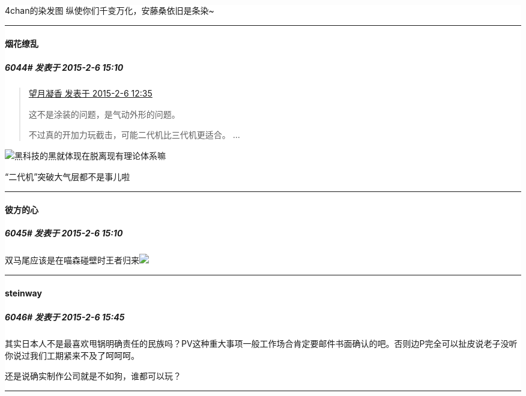 4chan的染发图</blockquote>
纵使你们千变万化，安藤桑依旧是条染~







-----

####  烟花缭乱  
##### 6044#       发表于 2015-2-6 15:10



<blockquote><a href="httphttps://bbs.saraba1st.com/2b/forum.php?mod=redirect&amp;goto=findpost&amp;pid=28000278&amp;ptid=1047378" target="_blank">望月凝香 发表于 2015-2-6 12:35</a>

这不是涂装的问题，是气动外形的问题。

不过真的开加力玩截击，可能二代机比三代机更适合。 ...</blockquote>
<img src="https://static.saraba1st.com/image/smiley/face/119.gif" referrerpolicy="no-referrer">黑科技的黑就体现在脱离现有理论体系嘛

“二代机”突破大气层都不是事儿啦







-----

####  彼方的心  
##### 6045#       发表于 2015-2-6 15:10




双马尾应该是在喵森碰壁时王者归来<img src="https://static.saraba1st.com/image/smiley/face/33.gif" referrerpolicy="no-referrer">







-----

####  steinway  
##### 6046#       发表于 2015-2-6 15:45




其实日本人不是最喜欢甩锅明确责任的民族吗？PV这种重大事项一般工作场合肯定要邮件书面确认的吧。否则边P完全可以扯皮说老子没听你说过我们工期紧来不及了呵呵呵。


还是说确实制作公司就是不如狗，谁都可以玩？







-----
